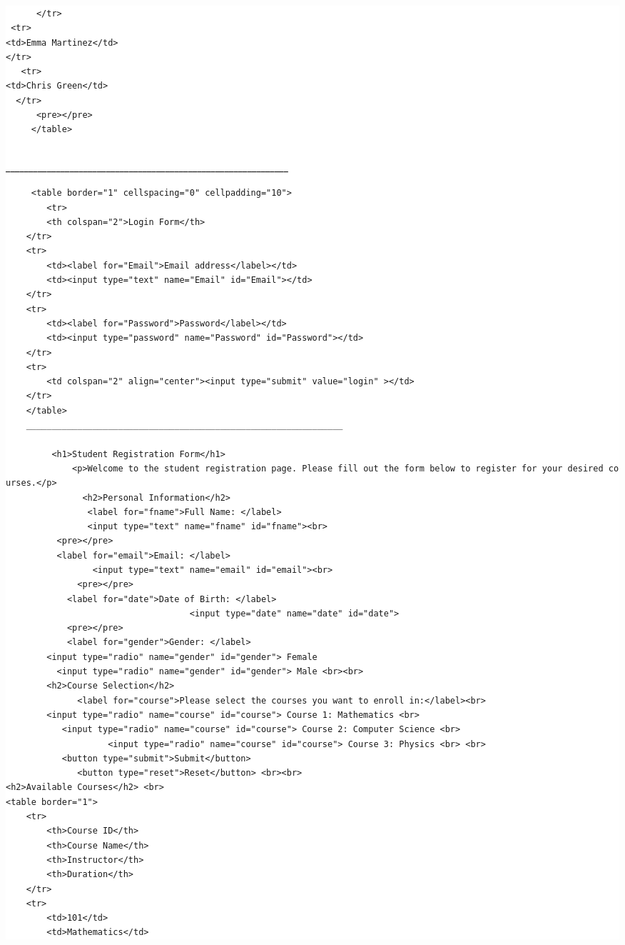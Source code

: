           </tr>
     <tr>
    <td>Emma Martinez</td>
    </tr>
       <tr>
    <td>Chris Green</td>
      </tr>
          <pre></pre>
         </table> 
<br>
         ______________________________________________________________
    
         <table border="1" cellspacing="0" cellpadding="10">
            <tr>
            <th colspan="2">Login Form</th>
        </tr>
        <tr>
            <td><label for="Email">Email address</label></td>
            <td><input type="text" name="Email" id="Email"></td>
        </tr>
        <tr>
            <td><label for="Password">Password</label></td>
            <td><input type="password" name="Password" id="Password"></td>
        </tr>
        <tr>
            <td colspan="2" align="center"><input type="submit" value="login" ></td>
        </tr>
        </table>
        ______________________________________________________________

             <h1>Student Registration Form</h1>
                 <p>Welcome to the student registration page. Please fill out the form below to register for your desired courses.</p>
                   <h2>Personal Information</h2>
                    <label for="fname">Full Name: </label>
                    <input type="text" name="fname" id="fname"><br>
              <pre></pre>
              <label for="email">Email: </label>
                     <input type="text" name="email" id="email"><br>
                  <pre></pre>
                <label for="date">Date of Birth: </label>
                                        <input type="date" name="date" id="date">
                <pre></pre>
                <label for="gender">Gender: </label>
            <input type="radio" name="gender" id="gender"> Female
              <input type="radio" name="gender" id="gender"> Male <br><br>
            <h2>Course Selection</h2>
                  <label for="course">Please select the courses you want to enroll in:</label><br>
            <input type="radio" name="course" id="course"> Course 1: Mathematics <br>
               <input type="radio" name="course" id="course"> Course 2: Computer Science <br>
                        <input type="radio" name="course" id="course"> Course 3: Physics <br> <br>
               <button type="submit">Submit</button>
                  <button type="reset">Reset</button> <br><br>
    <h2>Available Courses</h2> <br>
    <table border="1">
        <tr>
            <th>Course ID</th>
            <th>Course Name</th>
            <th>Instructor</th>
            <th>Duration</th>
        </tr>
        <tr>
            <td>101</td>
            <td>Mathematics</td>